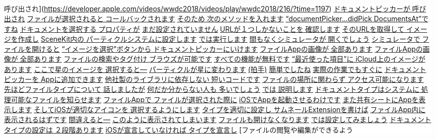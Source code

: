 呼び出され](https://developer.apple.com/videos/wwdc2018/videos/play/wwdc2018/216/?time=1197) [ドキュメントピッカーが
呼び出され](https://developer.apple.com/videos/wwdc2018/videos/play/wwdc2018/216/?time=1197) [ファイルが選択されると
コールバックされます](https://developer.apple.com/videos/wwdc2018/videos/play/wwdc2018/216/?time=1201) [そのため 次のメソッドを入れます](https://developer.apple.com/videos/wwdc2018/videos/play/wwdc2018/216/?time=1204) [“documentPicker...didPick
DocumentsAt”ですね](https://developer.apple.com/videos/wwdc2018/videos/play/wwdc2018/216/?time=1208) [ドキュメントを選択する
プロパティが](https://developer.apple.com/videos/wwdc2018/videos/play/wwdc2018/216/?time=1211) [まだ設定されていません](https://developer.apple.com/videos/wwdc2018/videos/play/wwdc2018/216/?time=1214) [URLが１つしかないことを
確認します](https://developer.apple.com/videos/wwdc2018/videos/play/wwdc2018/216/?time=1217) [そのURLを取得して
イメージを作成し](https://developer.apple.com/videos/wwdc2018/videos/play/wwdc2018/216/?time=1224) [SceneKit内の
パーティクルシステムに設定します](https://developer.apple.com/videos/wwdc2018/videos/play/wwdc2018/216/?time=1229) [では実行します](https://developer.apple.com/videos/wwdc2018/videos/play/wwdc2018/216/?time=1234) [間もなくシミュレータが
開くでしょう](https://developer.apple.com/videos/wwdc2018/videos/play/wwdc2018/216/?time=1238) [シミュレータで
ファイルを開けると](https://developer.apple.com/videos/wwdc2018/videos/play/wwdc2018/216/?time=1247) [“イメージを選択”ボタンから
ドキュメントピッカーにいけます](https://developer.apple.com/videos/wwdc2018/videos/play/wwdc2018/216/?time=1251) [ファイルAppの画像が
全部あります](https://developer.apple.com/videos/wwdc2018/videos/play/wwdc2018/216/?time=1259) [ファイルAppの画像が
全部あります](https://developer.apple.com/videos/wwdc2018/videos/play/wwdc2018/216/?time=1259) [ファイルの検索やタグ付け
ブラウズが可能です](https://developer.apple.com/videos/wwdc2018/videos/play/wwdc2018/216/?time=1262) [すべての機能が無料です](https://developer.apple.com/videos/wwdc2018/videos/play/wwdc2018/216/?time=1265) [“最近使った項目”に
iCloud上のイメージがあります](https://developer.apple.com/videos/wwdc2018/videos/play/wwdc2018/216/?time=1269) [ここで星のイメージを
選択すると―](https://developer.apple.com/videos/wwdc2018/videos/play/wwdc2018/216/?time=1275) [パーティクルが星に変わります](https://developer.apple.com/videos/wwdc2018/videos/play/wwdc2018/216/?time=1279) [(拍手)](https://developer.apple.com/videos/wwdc2018/videos/play/wwdc2018/216/?time=1282) [簡単でしたね](https://developer.apple.com/videos/wwdc2018/videos/play/wwdc2018/216/?time=1289) [実際の作業でもすぐに](https://developer.apple.com/videos/wwdc2018/videos/play/wwdc2018/216/?time=1290) [ドキュメントピッカーを
Appに追加できます](https://developer.apple.com/videos/wwdc2018/videos/play/wwdc2018/216/?time=1292) [他社製のライブラリに依存しない
短いコードです](https://developer.apple.com/videos/wwdc2018/videos/play/wwdc2018/216/?time=1297) [ファイルの場所に関わらず
アクセス可能になります](https://developer.apple.com/videos/wwdc2018/videos/play/wwdc2018/216/?time=1303) [先ほどファイルタイプについて
話しましたが](https://developer.apple.com/videos/wwdc2018/videos/play/wwdc2018/216/?time=1309) [何だか分からない人も
多いでしょう](https://developer.apple.com/videos/wwdc2018/videos/play/wwdc2018/216/?time=1314) [では 説明します](https://developer.apple.com/videos/wwdc2018/videos/play/wwdc2018/216/?time=1317) [ドキュメントタイプはシステムに
処理可能なファイルを知らせます](https://developer.apple.com/videos/wwdc2018/videos/play/wwdc2018/216/?time=1322) [ファイルAppで
ファイルが選択された際に](https://developer.apple.com/videos/wwdc2018/videos/play/wwdc2018/216/?time=1329) [iOSでAppを起動させるわけです](https://developer.apple.com/videos/wwdc2018/videos/play/wwdc2018/216/?time=1335) [また共有シートにAppを表示します](https://developer.apple.com/videos/wwdc2018/videos/play/wwdc2018/216/?time=1339) [そしてiOSが適切なアイコンを
選択するようにします](https://developer.apple.com/videos/wwdc2018/videos/play/wwdc2018/216/?time=1344) [タイプを適切に設定し
サムネールExtensionを書けば](https://developer.apple.com/videos/wwdc2018/videos/play/wwdc2018/216/?time=1349) [ファイルApp内に
表示されるはずです](https://developer.apple.com/videos/wwdc2018/videos/play/wwdc2018/216/?time=1353) [間違えると―](https://developer.apple.com/videos/wwdc2018/videos/play/wwdc2018/216/?time=1357) [このように表示されてしまいます](https://developer.apple.com/videos/wwdc2018/videos/play/wwdc2018/216/?time=1359) [ファイルも開けなくなります](https://developer.apple.com/videos/wwdc2018/videos/play/wwdc2018/216/?time=1362) [では設定してみましょう](https://developer.apple.com/videos/wwdc2018/videos/play/wwdc2018/216/?time=1367) [ドキュメントタイプの設定は
２段階あります](https://developer.apple.com/videos/wwdc2018/videos/play/wwdc2018/216/?time=1371) [iOSが宣言していなければ
タイプを宣言し](https://developer.apple.com/videos/wwdc2018/videos/play/wwdc2018/216/?time=1375) [ファイルの閲覧や編集ができるよう